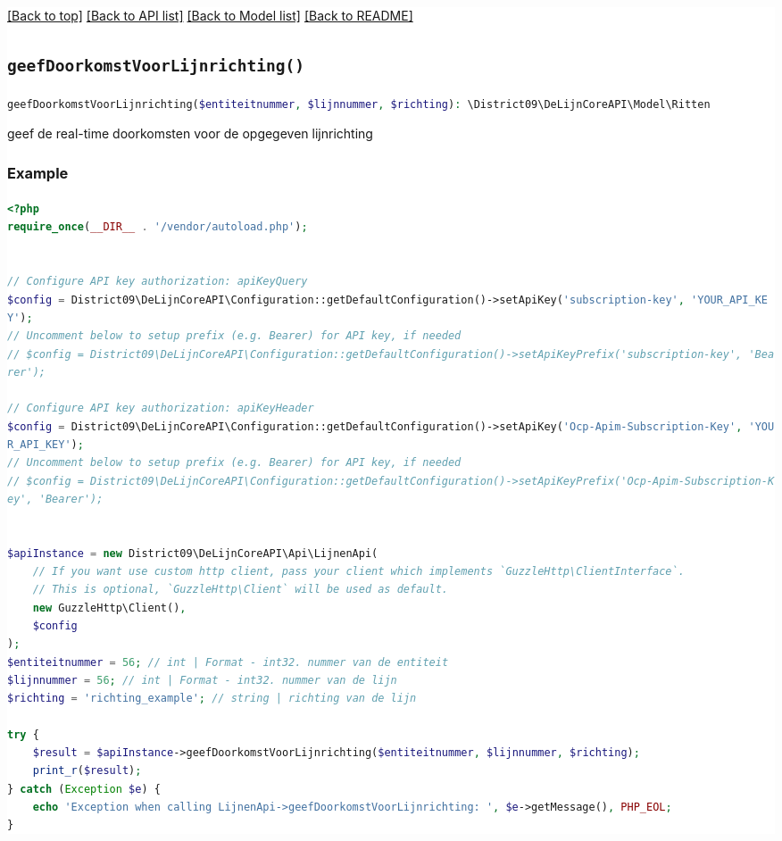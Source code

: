 [[Back to top]](#) [[Back to API list]](../../README.md#endpoints)
[[Back to Model list]](../../README.md#models)
[[Back to README]](../../README.md)

## `geefDoorkomstVoorLijnrichting()`

```php
geefDoorkomstVoorLijnrichting($entiteitnummer, $lijnnummer, $richting): \District09\DeLijnCoreAPI\Model\Ritten
```

geef de real-time doorkomsten voor de opgegeven lijnrichting

### Example

```php
<?php
require_once(__DIR__ . '/vendor/autoload.php');


// Configure API key authorization: apiKeyQuery
$config = District09\DeLijnCoreAPI\Configuration::getDefaultConfiguration()->setApiKey('subscription-key', 'YOUR_API_KEY');
// Uncomment below to setup prefix (e.g. Bearer) for API key, if needed
// $config = District09\DeLijnCoreAPI\Configuration::getDefaultConfiguration()->setApiKeyPrefix('subscription-key', 'Bearer');

// Configure API key authorization: apiKeyHeader
$config = District09\DeLijnCoreAPI\Configuration::getDefaultConfiguration()->setApiKey('Ocp-Apim-Subscription-Key', 'YOUR_API_KEY');
// Uncomment below to setup prefix (e.g. Bearer) for API key, if needed
// $config = District09\DeLijnCoreAPI\Configuration::getDefaultConfiguration()->setApiKeyPrefix('Ocp-Apim-Subscription-Key', 'Bearer');


$apiInstance = new District09\DeLijnCoreAPI\Api\LijnenApi(
    // If you want use custom http client, pass your client which implements `GuzzleHttp\ClientInterface`.
    // This is optional, `GuzzleHttp\Client` will be used as default.
    new GuzzleHttp\Client(),
    $config
);
$entiteitnummer = 56; // int | Format - int32. nummer van de entiteit
$lijnnummer = 56; // int | Format - int32. nummer van de lijn
$richting = 'richting_example'; // string | richting van de lijn

try {
    $result = $apiInstance->geefDoorkomstVoorLijnrichting($entiteitnummer, $lijnnummer, $richting);
    print_r($result);
} catch (Exception $e) {
    echo 'Exception when calling LijnenApi->geefDoorkomstVoorLijnrichting: ', $e->getMessage(), PHP_EOL;
}
```

